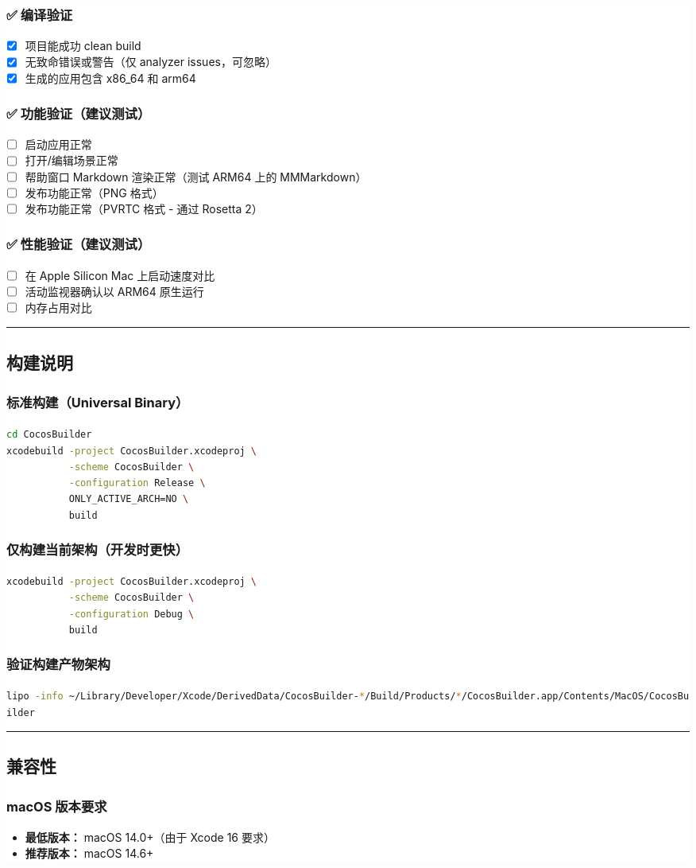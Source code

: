 ### ✅ 编译验证
- [x] 项目能成功 clean build
- [x] 无致命错误或警告（仅 analyzer issues，可忽略）
- [x] 生成的应用包含 x86_64 和 arm64

### ✅ 功能验证（建议测试）
- [ ] 启动应用正常
- [ ] 打开/编辑场景正常
- [ ] 帮助窗口 Markdown 渲染正常（测试 ARM64 上的 MMMarkdown）
- [ ] 发布功能正常（PNG 格式）
- [ ] 发布功能正常（PVRTC 格式 - 通过 Rosetta 2）

### ✅ 性能验证（建议测试）
- [ ] 在 Apple Silicon Mac 上启动速度对比
- [ ] 活动监视器确认以 ARM64 原生运行
- [ ] 内存占用对比

---

## 构建说明

### 标准构建（Universal Binary）
```bash
cd CocosBuilder
xcodebuild -project CocosBuilder.xcodeproj \
           -scheme CocosBuilder \
           -configuration Release \
           ONLY_ACTIVE_ARCH=NO \
           build
```

### 仅构建当前架构（开发时更快）
```bash
xcodebuild -project CocosBuilder.xcodeproj \
           -scheme CocosBuilder \
           -configuration Debug \
           build
```

### 验证构建产物架构
```bash
lipo -info ~/Library/Developer/Xcode/DerivedData/CocosBuilder-*/Build/Products/*/CocosBuilder.app/Contents/MacOS/CocosBuilder
```

---

## 兼容性

### macOS 版本要求
- **最低版本：** macOS 14.0+（由于 Xcode 16 要求）
- **推荐版本：** macOS 14.6+
